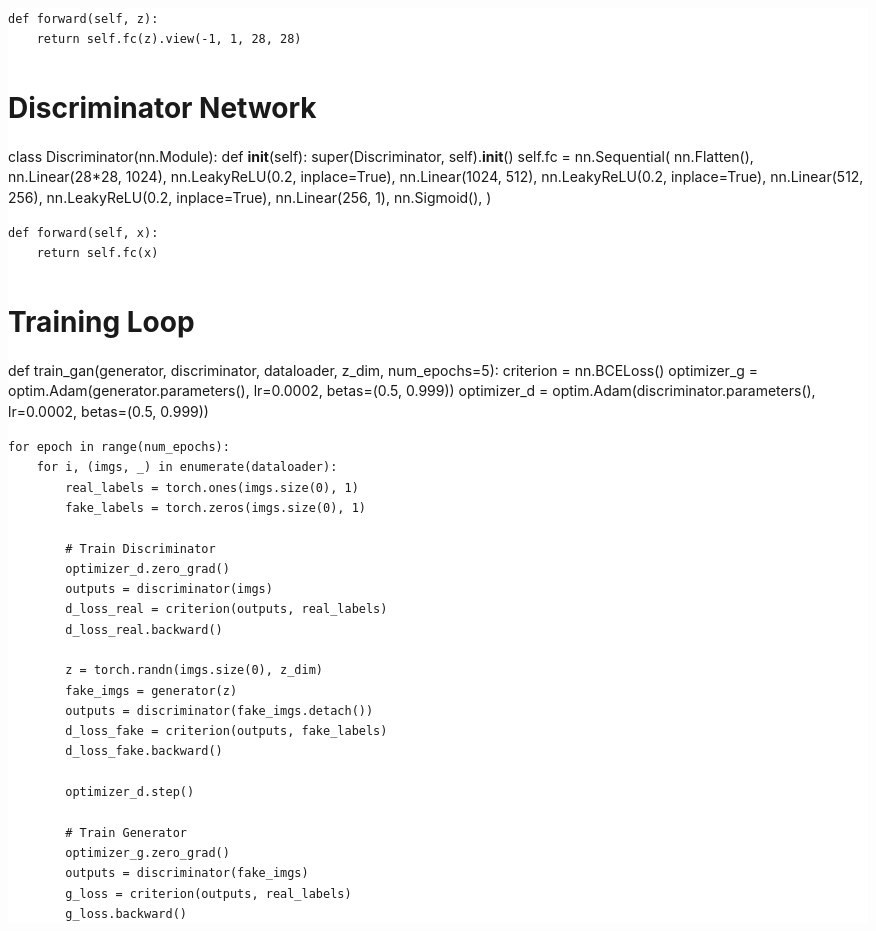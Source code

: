     def forward(self, z):
        return self.fc(z).view(-1, 1, 28, 28)

# Discriminator Network
class Discriminator(nn.Module):
    def __init__(self):
        super(Discriminator, self).__init__()
        self.fc = nn.Sequential(
            nn.Flatten(),
            nn.Linear(28*28, 1024),
            nn.LeakyReLU(0.2, inplace=True),
            nn.Linear(1024, 512),
            nn.LeakyReLU(0.2, inplace=True),
            nn.Linear(512, 256),
            nn.LeakyReLU(0.2, inplace=True),
            nn.Linear(256, 1),
            nn.Sigmoid(),
        )

    def forward(self, x):
        return self.fc(x)

# Training Loop
def train_gan(generator, discriminator, dataloader, z_dim, num_epochs=5):
    criterion = nn.BCELoss()
    optimizer_g = optim.Adam(generator.parameters(), lr=0.0002, betas=(0.5, 0.999))
    optimizer_d = optim.Adam(discriminator.parameters(), lr=0.0002, betas=(0.5, 0.999))

    for epoch in range(num_epochs):
        for i, (imgs, _) in enumerate(dataloader):
            real_labels = torch.ones(imgs.size(0), 1)
            fake_labels = torch.zeros(imgs.size(0), 1)

            # Train Discriminator
            optimizer_d.zero_grad()
            outputs = discriminator(imgs)
            d_loss_real = criterion(outputs, real_labels)
            d_loss_real.backward()

            z = torch.randn(imgs.size(0), z_dim)
            fake_imgs = generator(z)
            outputs = discriminator(fake_imgs.detach())
            d_loss_fake = criterion(outputs, fake_labels)
            d_loss_fake.backward()

            optimizer_d.step()

            # Train Generator
            optimizer_g.zero_grad()
            outputs = discriminator(fake_imgs)
            g_loss = criterion(outputs, real_labels)
            g_loss.backward()
